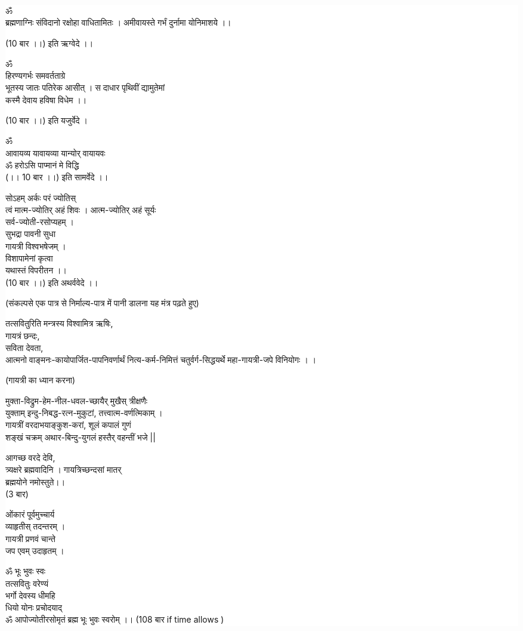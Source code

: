 ॐ  
ब्रह्मणाग्निः संविदानो रक्षोहा वाधितामितः ।
अमीवायस्ते गर्भं दुर्नामा योनिमाशये ।। 

(10 बार ।।) इति ऋग्वेदे ।।

ॐ  
हिरण्यगर्भः समवर्तताग्रे  
भूतस्य जातः पतिरेक आसीत् ।
स दाधार पृथिवीं द्यामुतेमां  
कस्मै देवाय हविषा विधेम ।। 

(10 बार ।।) इति यजुर्वेदे । 

ॐ  
आवायव्य यावायव्या यान्योर् वायायवः  
ॐ हरोऽसि पाप्मानं मे विद्धि  
(।। 10 बार ।।) इति सामर्वेदे ।।

सोऽहम् अर्कः परं ज्योतिस्  
त्वं मात्म-ज्योतिर् अहं शिवः ।
आत्म-ज्योतिर् अहं सूर्यः  
सर्व-ज्योती-रसोप्यहम् ।  
सुभद्रा पावनी सुधा  
गायत्री विश्वभषेजम् ।  
विशापामेनां कृत्वा  
यथास्तं विपरीतन ।।  
(10 बार ।।) इति अथर्ववेदे ।। 

(संकल्पसे एक पात्र से निर्माल्य-पात्र में पानी डालना  यह मंत्र पढ़ते हुए)

तत्सवितुरिति मन्त्रस्य विश्वामित्र ऋषिः,  
गायत्रं छन्दः,  
सविता देवता,  
आत्मनो वाङ्मनः-कायोपार्जित-पापनिवर्णार्थं नित्य-कर्म-निमित्तं चतुर्वर्ग-सिद्धयर्थे महा-गायत्री-जपे विनियोगः । ।

(गायत्री का ध्यान करना)  

मुक्ता-विद्रुम-हेम-नील-धवल-च्छायैर् मुखैस् त्रीक्षणैः  
युक्ताम् इन्दु-निबद्ध-रत्न-मुकुटां, तत्त्वात्म-वर्णत्मिकाम् ।  
गायत्रीं वरदाभयाङ्कुश-करां, शूलं कपालं गुणं  
शङ्खं चक्रम् अथार-बिन्दु-युगलं हस्तैर् वहन्तीं भजे ||

आगच्छ वरदे देवि,  
त्र्यक्षरे ब्रह्मवादिनि ।
गायत्रिच्छन्दसां मातर्  
ब्रह्मयोने नमोस्तुते।।  
(3 बार)

ओंकारं पूर्वमुच्चार्य  
व्याहृतीस् तदन्तरम् ।  
गायत्री प्रणवं चान्ते  
जप एवम् उदाहृतम् ।

ॐ भूः भुवः स्वः  
तत्सवितुः वरेण्यं  
भर्गो देवस्य धीमहि  
धियो योनः प्रचोदयाद्  
ॐ आपोज्योतीरसोमृतं ब्रह्म भूः भुवः स्वरोम् ।। 
(108 बार if time allows )

